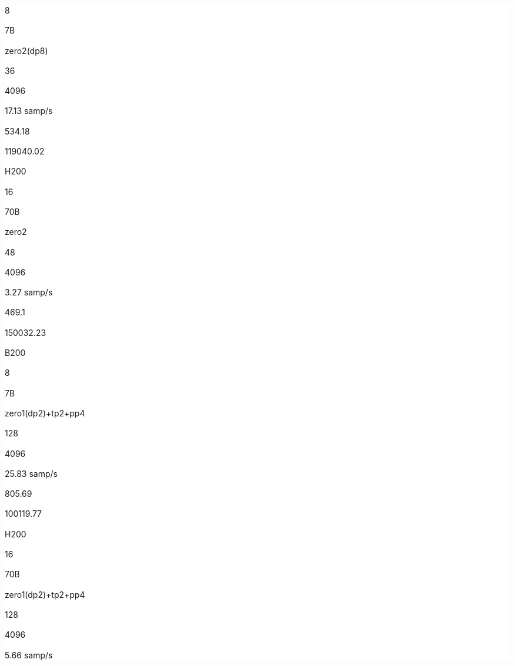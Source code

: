 8

7B

zero2(dp8)

36

4096

17.13 samp/s

534.18

119040.02

H200

16

70B

zero2

48

4096

3.27 samp/s

469.1

150032.23

B200

8

7B

zero1(dp2)+tp2+pp4

128

4096

25.83 samp/s

805.69

100119.77

H200

16

70B

zero1(dp2)+tp2+pp4

128

4096

5.66 samp/s
